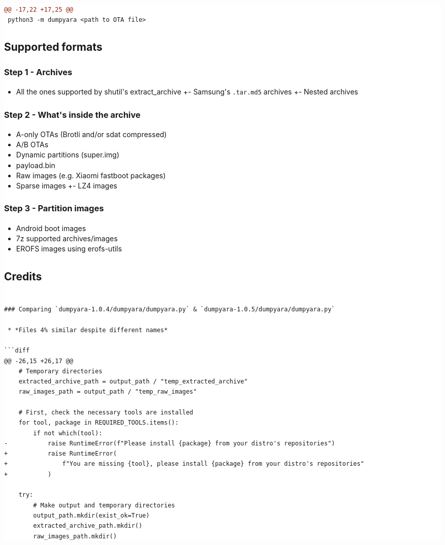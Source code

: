 ```diff
@@ -17,22 +17,25 @@
 python3 -m dumpyara <path to OTA file>
 ```
 
 ## Supported formats
 
 ### Step 1 - Archives
 -   All the ones supported by shutil's extract_archive
+-   Samsung's `.tar.md5` archives
+-   Nested archives
 
 ### Step 2 - What's inside the archive
 -   A-only OTAs (Brotli and/or sdat compressed)
 -   A/B OTAs
 -   Dynamic partitions (super.img)
 -   payload.bin
 -   Raw images (e.g. Xiaomi fastboot packages)
 -   Sparse images
+-   LZ4 images
 
 ### Step 3 - Partition images
 -   Android boot images
 -   7z supported archives/images
 -   EROFS images using erofs-utils
 
 ## Credits
```

### Comparing `dumpyara-1.0.4/dumpyara/dumpyara.py` & `dumpyara-1.0.5/dumpyara/dumpyara.py`

 * *Files 4% similar despite different names*

```diff
@@ -26,15 +26,17 @@
 	# Temporary directories
 	extracted_archive_path = output_path / "temp_extracted_archive"
 	raw_images_path = output_path / "temp_raw_images"
 
 	# First, check the necessary tools are installed
 	for tool, package in REQUIRED_TOOLS.items():
 		if not which(tool):
-			raise RuntimeError(f"Please install {package} from your distro's repositories")
+			raise RuntimeError(
+				f"You are missing {tool}, please install {package} from your distro's repositories"
+			)
 
 	try:
 		# Make output and temporary directories
 		output_path.mkdir(exist_ok=True)
 		extracted_archive_path.mkdir()
 		raw_images_path.mkdir()
```
